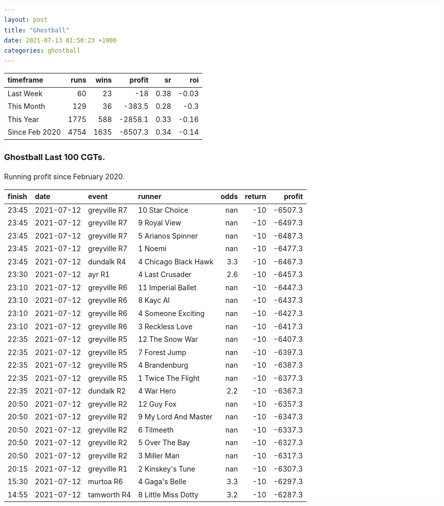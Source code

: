 ```yaml
---   
layout: post   
title: "Ghostball"   
date: 2021-07-13 01:50:23 +1000   
categories: ghostball   
---   
```



| timeframe      |   runs |   wins |   profit |   sr |   roi |
|:---------------|-------:|-------:|---------:|-----:|------:|
| Last Week      |     60 |     23 |    -18   | 0.38 | -0.03 |
| This Month     |    129 |     36 |   -383.5 | 0.28 | -0.3  |
| This Year      |   1775 |    588 |  -2858.1 | 0.33 | -0.16 |
| Since Feb 2020 |   4754 |   1635 |  -6507.3 | 0.34 | -0.14 |

### Ghostball Last 100 CGTs.  
Running profit since February 2020.  

| finish            | date       | event                 | runner               |   odds |   return |   profit |
|:------------------|:-----------|:----------------------|:---------------------|-------:|---------:|---------:|
| 23:45             | 2021-07-12 | greyville R7          | 10 Star Choice       | nan    |    -10   |  -6507.3 |
| 23:45             | 2021-07-12 | greyville R7          | 9 Royal View         | nan    |    -10   |  -6497.3 |
| 23:45             | 2021-07-12 | greyville R7          | 5 Arianos Spinner    | nan    |    -10   |  -6487.3 |
| 23:45             | 2021-07-12 | greyville R7          | 1 Noemi              | nan    |    -10   |  -6477.3 |
| 23:45             | 2021-07-12 | dundalk R4            | 4 Chicago Black Hawk |   3.3  |    -10   |  -6467.3 |
| 23:30             | 2021-07-12 | ayr R1                | 4 Last Crusader      |   2.6  |    -10   |  -6457.3 |
| 23:10             | 2021-07-12 | greyville R6          | 11 Imperial Ballet   | nan    |    -10   |  -6447.3 |
| 23:10             | 2021-07-12 | greyville R6          | 8 Kayc Al            | nan    |    -10   |  -6437.3 |
| 23:10             | 2021-07-12 | greyville R6          | 4 Someone Exciting   | nan    |    -10   |  -6427.3 |
| 23:10             | 2021-07-12 | greyville R6          | 3 Reckless Love      | nan    |    -10   |  -6417.3 |
| 22:35             | 2021-07-12 | greyville R5          | 12 The Snow War      | nan    |    -10   |  -6407.3 |
| 22:35             | 2021-07-12 | greyville R5          | 7 Forest Jump        | nan    |    -10   |  -6397.3 |
| 22:35             | 2021-07-12 | greyville R5          | 4 Brandenburg        | nan    |    -10   |  -6387.3 |
| 22:35             | 2021-07-12 | greyville R5          | 1 Twice The Flight   | nan    |    -10   |  -6377.3 |
| 22:35             | 2021-07-12 | dundalk R2            | 4 War Hero           |   2.2  |    -10   |  -6367.3 |
| 20:50             | 2021-07-12 | greyville R2          | 12 Guy Fox           | nan    |    -10   |  -6357.3 |
| 20:50             | 2021-07-12 | greyville R2          | 9 My Lord And Master | nan    |    -10   |  -6347.3 |
| 20:50             | 2021-07-12 | greyville R2          | 6 Tilmeeth           | nan    |    -10   |  -6337.3 |
| 20:50             | 2021-07-12 | greyville R2          | 5 Over The Bay       | nan    |    -10   |  -6327.3 |
| 20:50             | 2021-07-12 | greyville R2          | 3 Miller Man         | nan    |    -10   |  -6317.3 |
| 20:15             | 2021-07-12 | greyville R1          | 2 Kinskey's Tune     | nan    |    -10   |  -6307.3 |
| 15:30             | 2021-07-12 | murtoa R6             | 4 Gaga's Belle       |   3.3  |    -10   |  -6297.3 |
| 14:55             | 2021-07-12 | tamworth R4           | 8 Little Miss Dotty  |   3.2  |    -10   |  -6287.3 |